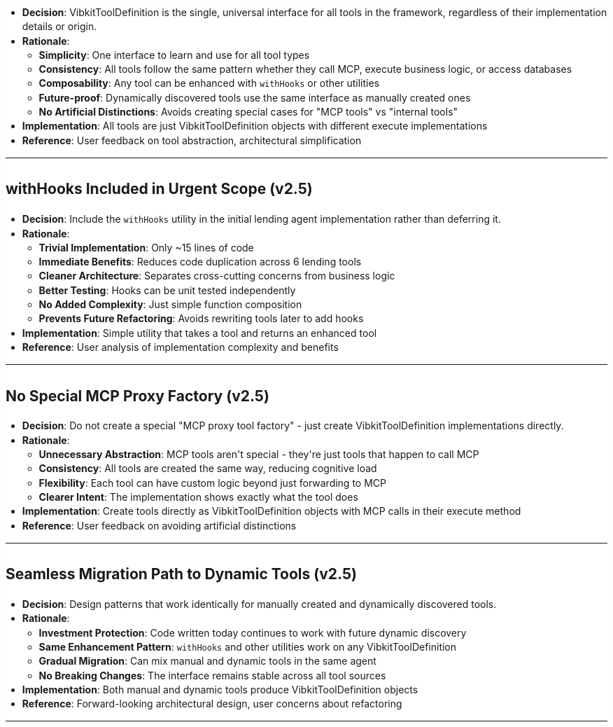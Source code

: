 - **Decision**: VibkitToolDefinition is the single, universal interface for all tools in the framework, regardless of their implementation details or origin.
- **Rationale**:
  - **Simplicity**: One interface to learn and use for all tool types
  - **Consistency**: All tools follow the same pattern whether they call MCP, execute business logic, or access databases
  - **Composability**: Any tool can be enhanced with `withHooks` or other utilities
  - **Future-proof**: Dynamically discovered tools use the same interface as manually created ones
  - **No Artificial Distinctions**: Avoids creating special cases for "MCP tools" vs "internal tools"
- **Implementation**: All tools are just VibkitToolDefinition objects with different execute implementations
- **Reference**: User feedback on tool abstraction, architectural simplification

---

## withHooks Included in Urgent Scope (v2.5)

- **Decision**: Include the `withHooks` utility in the initial lending agent implementation rather than deferring it.
- **Rationale**:
  - **Trivial Implementation**: Only ~15 lines of code
  - **Immediate Benefits**: Reduces code duplication across 6 lending tools
  - **Cleaner Architecture**: Separates cross-cutting concerns from business logic
  - **Better Testing**: Hooks can be unit tested independently
  - **No Added Complexity**: Just simple function composition
  - **Prevents Future Refactoring**: Avoids rewriting tools later to add hooks
- **Implementation**: Simple utility that takes a tool and returns an enhanced tool
- **Reference**: User analysis of implementation complexity and benefits

---

## No Special MCP Proxy Factory (v2.5)

- **Decision**: Do not create a special "MCP proxy tool factory" - just create VibkitToolDefinition implementations directly.
- **Rationale**:
  - **Unnecessary Abstraction**: MCP tools aren't special - they're just tools that happen to call MCP
  - **Consistency**: All tools are created the same way, reducing cognitive load
  - **Flexibility**: Each tool can have custom logic beyond just forwarding to MCP
  - **Clearer Intent**: The implementation shows exactly what the tool does
- **Implementation**: Create tools directly as VibkitToolDefinition objects with MCP calls in their execute method
- **Reference**: User feedback on avoiding artificial distinctions

---

## Seamless Migration Path to Dynamic Tools (v2.5)

- **Decision**: Design patterns that work identically for manually created and dynamically discovered tools.
- **Rationale**:
  - **Investment Protection**: Code written today continues to work with future dynamic discovery
  - **Same Enhancement Pattern**: `withHooks` and other utilities work on any VibkitToolDefinition
  - **Gradual Migration**: Can mix manual and dynamic tools in the same agent
  - **No Breaking Changes**: The interface remains stable across all tool sources
- **Implementation**: Both manual and dynamic tools produce VibkitToolDefinition objects
- **Reference**: Forward-looking architectural design, user concerns about refactoring

---